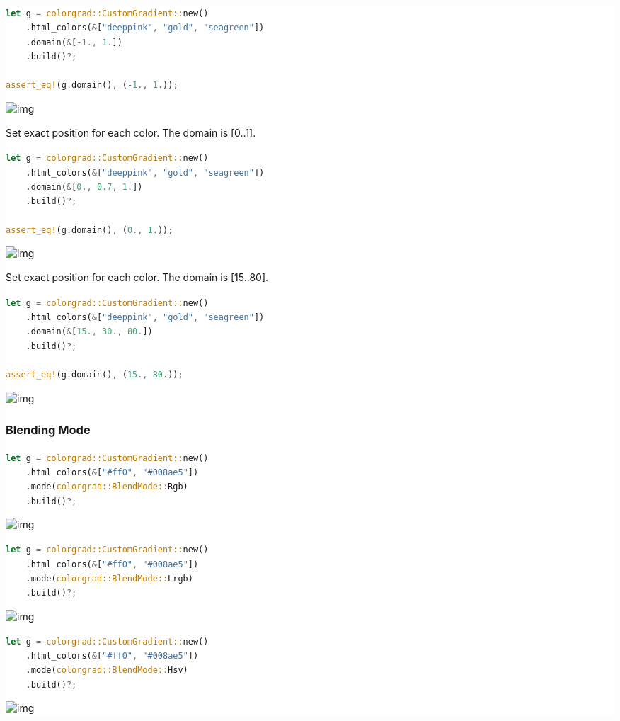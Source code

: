 ```rust
let g = colorgrad::CustomGradient::new()
    .html_colors(&["deeppink", "gold", "seagreen"])
    .domain(&[-1., 1.])
    .build()?;

assert_eq!(g.domain(), (-1., 1.));
```
![img](https://raw.githubusercontent.com/mazznoer/colorgrad-rs/master/docs/images/domain-neg1-1.png)

Set exact position for each color. The domain is [0..1].

```rust
let g = colorgrad::CustomGradient::new()
    .html_colors(&["deeppink", "gold", "seagreen"])
    .domain(&[0., 0.7, 1.])
    .build()?;

assert_eq!(g.domain(), (0., 1.));
```
![img](https://raw.githubusercontent.com/mazznoer/colorgrad-rs/master/docs/images/color-position-1.png)

Set exact position for each color. The domain is [15..80].

```rust
let g = colorgrad::CustomGradient::new()
    .html_colors(&["deeppink", "gold", "seagreen"])
    .domain(&[15., 30., 80.])
    .build()?;

assert_eq!(g.domain(), (15., 80.));
```
![img](https://raw.githubusercontent.com/mazznoer/colorgrad-rs/master/docs/images/color-position-2.png)

### Blending Mode

```rust
let g = colorgrad::CustomGradient::new()
    .html_colors(&["#ff0", "#008ae5"])
    .mode(colorgrad::BlendMode::Rgb)
    .build()?;
```
![img](https://raw.githubusercontent.com/mazznoer/colorgrad-rs/master/docs/images/blend-mode-rgb.png)

```rust
let g = colorgrad::CustomGradient::new()
    .html_colors(&["#ff0", "#008ae5"])
    .mode(colorgrad::BlendMode::Lrgb)
    .build()?;
```
![img](https://raw.githubusercontent.com/mazznoer/colorgrad-rs/master/docs/images/blend-mode-lrgb.png)

```rust
let g = colorgrad::CustomGradient::new()
    .html_colors(&["#ff0", "#008ae5"])
    .mode(colorgrad::BlendMode::Hsv)
    .build()?;
```
![img](https://raw.githubusercontent.com/mazznoer/colorgrad-rs/master/docs/images/blend-mode-hsv.png)
